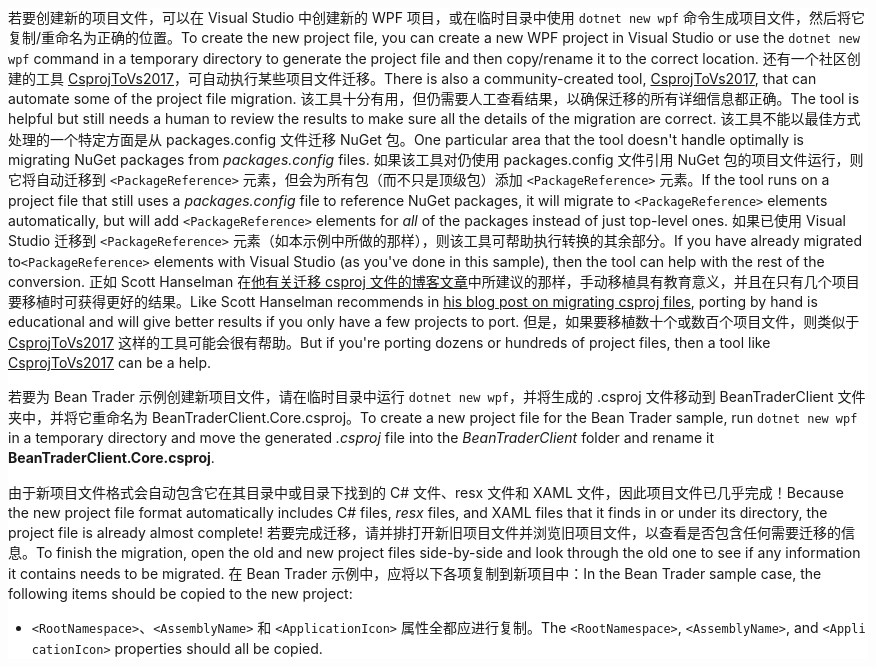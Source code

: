 <span data-ttu-id="1f157-236">若要创建新的项目文件，可以在 Visual Studio 中创建新的 WPF 项目，或在临时目录中使用 `dotnet new wpf` 命令生成项目文件，然后将它复制/重命名为正确的位置。</span><span class="sxs-lookup"><span data-stu-id="1f157-236">To create the new project file, you can create a new WPF project in Visual Studio or use the `dotnet new wpf` command in a temporary directory to generate the project file and then copy/rename it to the correct location.</span></span> <span data-ttu-id="1f157-237">还有一个社区创建的工具 [CsprojToVs2017](https://github.com/hvanbakel/CsprojToVs2017)，可自动执行某些项目文件迁移。</span><span class="sxs-lookup"><span data-stu-id="1f157-237">There is also a community-created tool, [CsprojToVs2017](https://github.com/hvanbakel/CsprojToVs2017), that can automate some of the project file migration.</span></span> <span data-ttu-id="1f157-238">该工具十分有用，但仍需要人工查看结果，以确保迁移的所有详细信息都正确。</span><span class="sxs-lookup"><span data-stu-id="1f157-238">The tool is helpful but still needs a human to review the results to make sure all the details of the migration are correct.</span></span> <span data-ttu-id="1f157-239">该工具不能以最佳方式处理的一个特定方面是从 packages.config 文件迁移 NuGet 包。</span><span class="sxs-lookup"><span data-stu-id="1f157-239">One particular area that the tool doesn't handle optimally is migrating NuGet packages from *packages.config* files.</span></span> <span data-ttu-id="1f157-240">如果该工具对仍使用 packages.config 文件引用 NuGet 包的项目文件运行，则它将自动迁移到 `<PackageReference>` 元素，但会为所有包（而不只是顶级包）添加 `<PackageReference>` 元素。</span><span class="sxs-lookup"><span data-stu-id="1f157-240">If the tool runs on a project file that still uses a *packages.config* file to reference NuGet packages, it will migrate to `<PackageReference>` elements automatically, but will add `<PackageReference>` elements for *all* of the packages instead of just top-level ones.</span></span> <span data-ttu-id="1f157-241">如果已使用 Visual Studio 迁移到 `<PackageReference>` 元素（如本示例中所做的那样），则该工具可帮助执行转换的其余部分。</span><span class="sxs-lookup"><span data-stu-id="1f157-241">If you have already migrated to`<PackageReference>` elements with Visual Studio (as you've done in this sample), then the tool can help with the rest of the conversion.</span></span> <span data-ttu-id="1f157-242">正如 Scott Hanselman 在[他有关迁移 csproj 文件的博客文章](https://www.hanselman.com/blog/UpgradingAnExistingNETProjectFilesToTheLeanNewCSPROJFormatFromNETCore.aspx)中所建议的那样，手动移植具有教育意义，并且在只有几个项目要移植时可获得更好的结果。</span><span class="sxs-lookup"><span data-stu-id="1f157-242">Like Scott Hanselman recommends in [his blog post on migrating csproj files](https://www.hanselman.com/blog/UpgradingAnExistingNETProjectFilesToTheLeanNewCSPROJFormatFromNETCore.aspx), porting by hand is educational and will give better results if you only have a few projects to port.</span></span> <span data-ttu-id="1f157-243">但是，如果要移植数十个或数百个项目文件，则类似于 [CsprojToVs2017](https://github.com/hvanbakel/CsprojToVs2017) 这样的工具可能会很有帮助。</span><span class="sxs-lookup"><span data-stu-id="1f157-243">But if you're porting dozens or hundreds of project files, then a tool like [CsprojToVs2017](https://github.com/hvanbakel/CsprojToVs2017) can be a help.</span></span>

<span data-ttu-id="1f157-244">若要为 Bean Trader 示例创建新项目文件，请在临时目录中运行 `dotnet new wpf`，并将生成的 .csproj 文件移动到 BeanTraderClient 文件夹中，并将它重命名为 BeanTraderClient.Core.csproj。</span><span class="sxs-lookup"><span data-stu-id="1f157-244">To create a new project file for the Bean Trader sample, run `dotnet new wpf` in a temporary directory and move the generated *.csproj* file into the *BeanTraderClient* folder and rename it **BeanTraderClient.Core.csproj**.</span></span>

<span data-ttu-id="1f157-245">由于新项目文件格式会自动包含它在其目录中或目录下找到的 C# 文件、resx 文件和 XAML 文件，因此项目文件已几乎完成！</span><span class="sxs-lookup"><span data-stu-id="1f157-245">Because the new project file format automatically includes C# files, *resx* files, and XAML files that it finds in or under its directory, the project file is already almost complete!</span></span> <span data-ttu-id="1f157-246">若要完成迁移，请并排打开新旧项目文件并浏览旧项目文件，以查看是否包含任何需要迁移的信息。</span><span class="sxs-lookup"><span data-stu-id="1f157-246">To finish the migration, open the old and new project files side-by-side and look through the old one to see if any information it contains needs to be migrated.</span></span> <span data-ttu-id="1f157-247">在 Bean Trader 示例中，应将以下各项复制到新项目中：</span><span class="sxs-lookup"><span data-stu-id="1f157-247">In the Bean Trader sample case, the following items should be copied to the new project:</span></span>

- <span data-ttu-id="1f157-248">`<RootNamespace>`、`<AssemblyName>` 和 `<ApplicationIcon>` 属性全都应进行复制。</span><span class="sxs-lookup"><span data-stu-id="1f157-248">The `<RootNamespace>`, `<AssemblyName>`, and `<ApplicationIcon>` properties should all be copied.</span></span>
